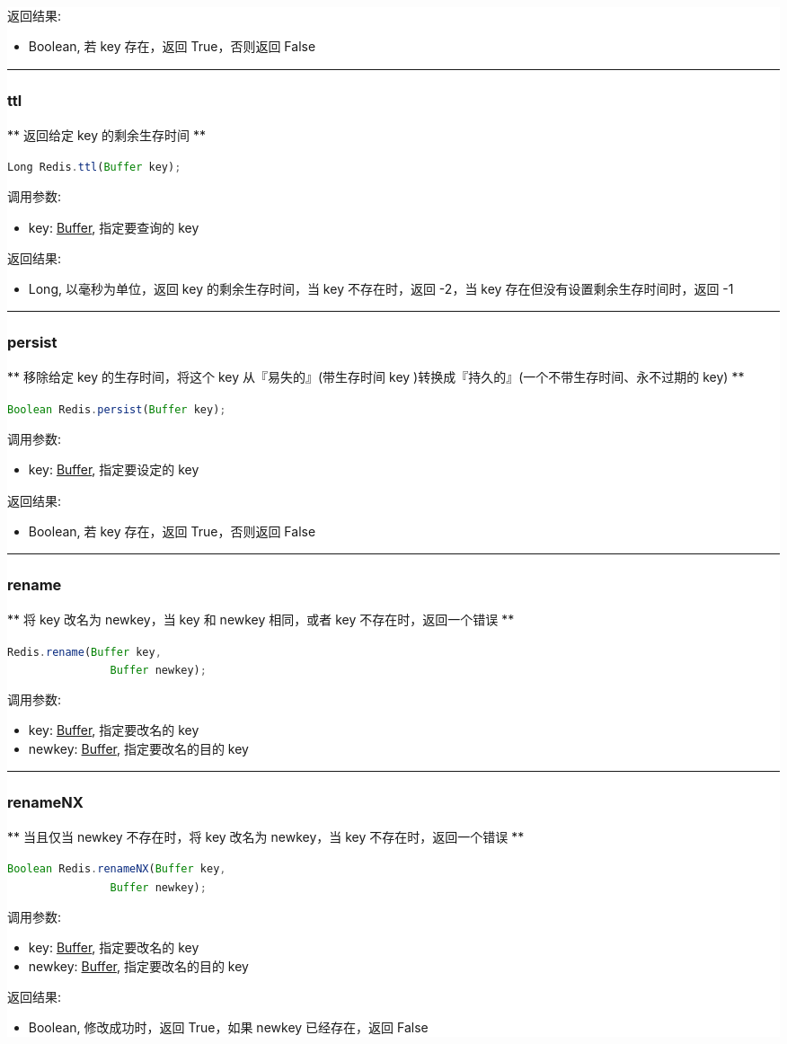 返回结果:
* Boolean, 若 key 存在，返回 True，否则返回 False

--------------------------
### ttl
** 返回给定 key 的剩余生存时间 **
```JavaScript
Long Redis.ttl(Buffer key);
```

调用参数:
* key: [Buffer](Buffer.md), 指定要查询的 key

返回结果:
* Long, 以毫秒为单位，返回 key 的剩余生存时间，当 key 不存在时，返回 -2，当 key 存在但没有设置剩余生存时间时，返回 -1

--------------------------
### persist
** 移除给定 key 的生存时间，将这个 key 从『易失的』(带生存时间 key )转换成『持久的』(一个不带生存时间、永不过期的 key) **
```JavaScript
Boolean Redis.persist(Buffer key);
```

调用参数:
* key: [Buffer](Buffer.md), 指定要设定的 key

返回结果:
* Boolean, 若 key 存在，返回 True，否则返回 False

--------------------------
### rename
** 将 key 改名为 newkey，当 key 和 newkey 相同，或者 key 不存在时，返回一个错误 **
```JavaScript
Redis.rename(Buffer key,
                Buffer newkey);
```

调用参数:
* key: [Buffer](Buffer.md), 指定要改名的 key
* newkey: [Buffer](Buffer.md), 指定要改名的目的 key

--------------------------
### renameNX
** 当且仅当 newkey 不存在时，将 key 改名为 newkey，当 key 不存在时，返回一个错误 **
```JavaScript
Boolean Redis.renameNX(Buffer key,
                Buffer newkey);
```

调用参数:
* key: [Buffer](Buffer.md), 指定要改名的 key
* newkey: [Buffer](Buffer.md), 指定要改名的目的 key

返回结果:
* Boolean, 修改成功时，返回 True，如果 newkey 已经存在，返回 False
